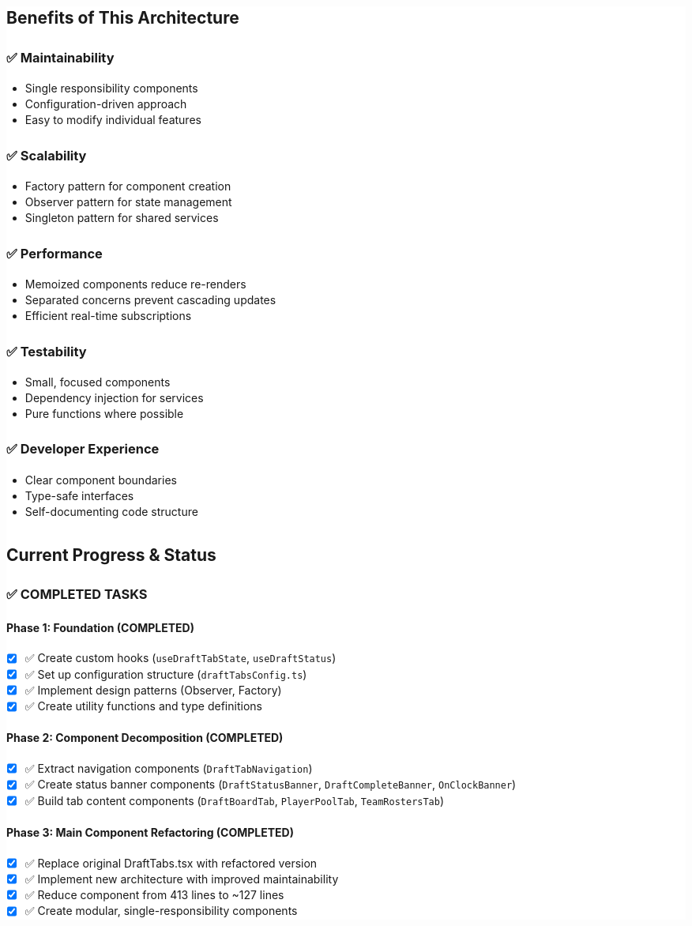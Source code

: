 ## Benefits of This Architecture

### ✅ Maintainability
- Single responsibility components
- Configuration-driven approach
- Easy to modify individual features

### ✅ Scalability
- Factory pattern for component creation
- Observer pattern for state management
- Singleton pattern for shared services

### ✅ Performance
- Memoized components reduce re-renders
- Separated concerns prevent cascading updates
- Efficient real-time subscriptions

### ✅ Testability
- Small, focused components
- Dependency injection for services
- Pure functions where possible

### ✅ Developer Experience
- Clear component boundaries
- Type-safe interfaces
- Self-documenting code structure

## Current Progress & Status

### ✅ **COMPLETED TASKS**

#### Phase 1: Foundation (COMPLETED)
- [x] ✅ Create custom hooks (`useDraftTabState`, `useDraftStatus`)
- [x] ✅ Set up configuration structure (`draftTabsConfig.ts`)
- [x] ✅ Implement design patterns (Observer, Factory)
- [x] ✅ Create utility functions and type definitions

#### Phase 2: Component Decomposition (COMPLETED)
- [x] ✅ Extract navigation components (`DraftTabNavigation`)
- [x] ✅ Create status banner components (`DraftStatusBanner`, `DraftCompleteBanner`, `OnClockBanner`)
- [x] ✅ Build tab content components (`DraftBoardTab`, `PlayerPoolTab`, `TeamRostersTab`)

#### Phase 3: Main Component Refactoring (COMPLETED)
- [x] ✅ Replace original DraftTabs.tsx with refactored version
- [x] ✅ Implement new architecture with improved maintainability
- [x] ✅ Reduce component from 413 lines to ~127 lines
- [x] ✅ Create modular, single-responsibility components
